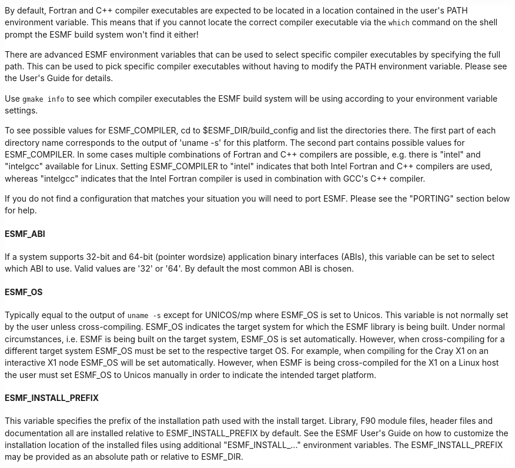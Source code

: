 By default, Fortran and C++ compiler executables are expected to be located in
a location contained in the user's PATH environment variable. This means that
if you cannot locate the correct compiler executable via the `which` command
on the shell prompt the ESMF build system won't find it either!

There are advanced ESMF environment variables that can be used to select 
specific compiler executables by specifying the full path. This can be used to
pick specific compiler executables without having to modify the PATH environment
variable. Please see the User's Guide for details.

Use `gmake info` to see which compiler executables the ESMF build system will
be using according to your environment variable settings.

To see possible values for ESMF_COMPILER, cd to $ESMF_DIR/build_config and list
the directories there. The first part of each directory name corresponds to the
output of 'uname -s' for this platform. The second part contains possible values
for ESMF_COMPILER. In some cases multiple combinations of Fortran and C++
compilers are possible, e.g. there is "intel" and "intelgcc" available for
Linux. Setting ESMF_COMPILER to "intel" indicates that both Intel Fortran and
C++ compilers are used, whereas "intelgcc" indicates that the Intel Fortran
compiler is used in combination with GCC's C++ compiler.

If you do not find a configuration that matches your situation you will need to
port ESMF. Please see the "PORTING" section below for help.

#### ESMF_ABI

If a system supports 32-bit and 64-bit (pointer wordsize) application binary
interfaces (ABIs), this variable can be set to select which ABI to use. Valid 
values are '32' or '64'. By default the most common ABI is chosen.

#### ESMF_OS

Typically equal to the output of `uname -s` except for UNICOS/mp where
ESMF_OS is set to Unicos. This variable is not normally set by the user unless 
cross-compiling. ESMF_OS indicates the target system for which the ESMF library
is being built. Under normal circumstances, i.e. ESMF is being built on the 
target system, ESMF_OS is set automatically. However, when cross-compiling for
a different target system ESMF_OS must be set to the respective target OS. For
example, when compiling for the Cray X1 on an interactive X1 node ESMF_OS will
be set automatically. However, when ESMF is being cross-compiled for the X1 on
a Linux host the user must set ESMF_OS to Unicos manually in order to indicate
the intended target platform.

#### ESMF_INSTALL_PREFIX

This variable specifies the prefix of the installation path used with the
install target. Library, F90 module files, header files and documentation
all are installed relative to ESMF_INSTALL_PREFIX by default. See the ESMF
User's Guide on how to customize the installation location of the installed
files using additional "ESMF_INSTALL_..." environment variables.
The ESMF_INSTALL_PREFIX may be provided as an absolute path or relative to 
ESMF_DIR.

